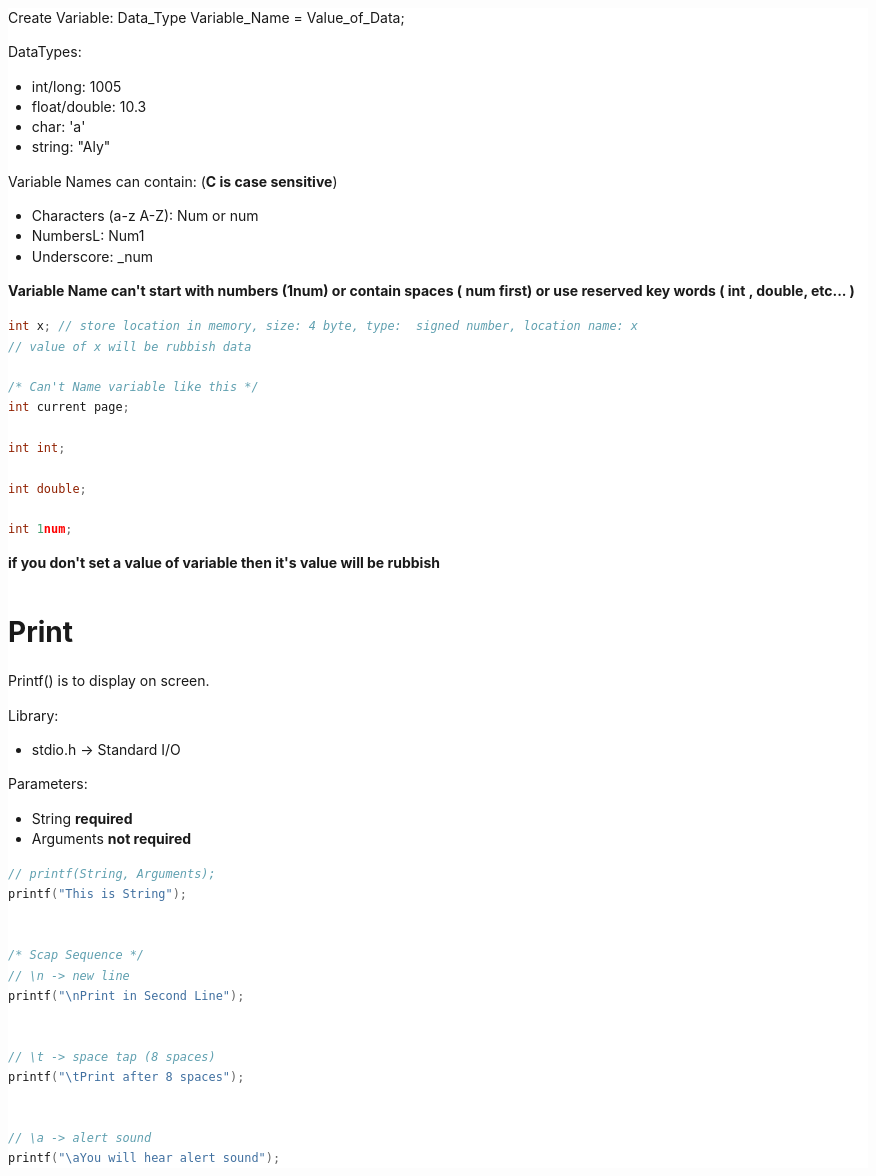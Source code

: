 Create Variable:
Data_Type Variable_Name = Value_of_Data;

DataTypes:
- int/long: 1005
- float/double: 10.3
- char: 'a'
- string: "Aly"

Variable Names can contain: (**C is case sensitive**)
- Characters (a-z A-Z): Num or num
- NumbersL: Num1
- Underscore: _num

**Variable Name can't start with numbers (1num) or contain spaces ( num first) or use reserved key words ( int , double, etc... )**

```C
int x; // store location in memory, size: 4 byte, type:  signed number, location name: x
// value of x will be rubbish data

/* Can't Name variable like this */
int current page;

int int;

int double;

int 1num;
```

**if you don't set a value of variable then it's value will be rubbish**

# Print
Printf() is to display on screen.
    
Library:
- stdio.h -> Standard I/O 

Parameters:
- String **required**
- Arguments **not required**


```C
// printf(String, Arguments);
printf("This is String");


/* Scap Sequence */
// \n -> new line
printf("\nPrint in Second Line");


// \t -> space tap (8 spaces) 
printf("\tPrint after 8 spaces");


// \a -> alert sound
printf("\aYou will hear alert sound"); 
```
